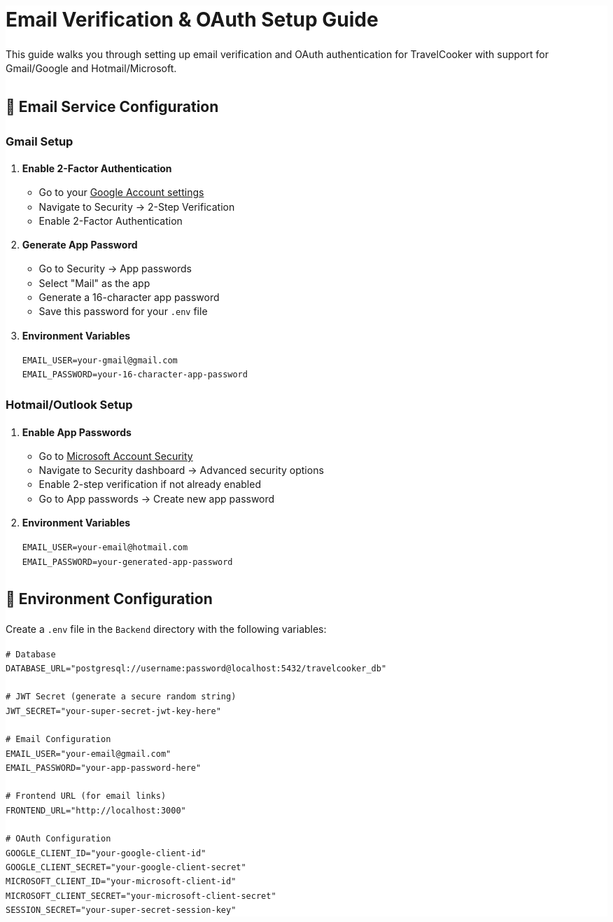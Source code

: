 # Email Verification & OAuth Setup Guide

This guide walks you through setting up email verification and OAuth authentication for TravelCooker with support for Gmail/Google and Hotmail/Microsoft.

## 📧 Email Service Configuration

### Gmail Setup

1. **Enable 2-Factor Authentication**
   - Go to your [Google Account settings](https://myaccount.google.com/)
   - Navigate to Security → 2-Step Verification
   - Enable 2-Factor Authentication

2. **Generate App Password**
   - Go to Security → App passwords
   - Select "Mail" as the app
   - Generate a 16-character app password
   - Save this password for your `.env` file

3. **Environment Variables**
   ```env
   EMAIL_USER=your-gmail@gmail.com
   EMAIL_PASSWORD=your-16-character-app-password
   ```

### Hotmail/Outlook Setup

1. **Enable App Passwords**
   - Go to [Microsoft Account Security](https://account.microsoft.com/security)
   - Navigate to Security dashboard → Advanced security options
   - Enable 2-step verification if not already enabled
   - Go to App passwords → Create new app password

2. **Environment Variables**
   ```env
   EMAIL_USER=your-email@hotmail.com
   EMAIL_PASSWORD=your-generated-app-password
   ```

## 🔧 Environment Configuration

Create a `.env` file in the `Backend` directory with the following variables:

```env
# Database
DATABASE_URL="postgresql://username:password@localhost:5432/travelcooker_db"

# JWT Secret (generate a secure random string)
JWT_SECRET="your-super-secret-jwt-key-here"

# Email Configuration
EMAIL_USER="your-email@gmail.com"
EMAIL_PASSWORD="your-app-password-here"

# Frontend URL (for email links)
FRONTEND_URL="http://localhost:3000"

# OAuth Configuration
GOOGLE_CLIENT_ID="your-google-client-id"
GOOGLE_CLIENT_SECRET="your-google-client-secret"
MICROSOFT_CLIENT_ID="your-microsoft-client-id"
MICROSOFT_CLIENT_SECRET="your-microsoft-client-secret"
SESSION_SECRET="your-super-secret-session-key"
```